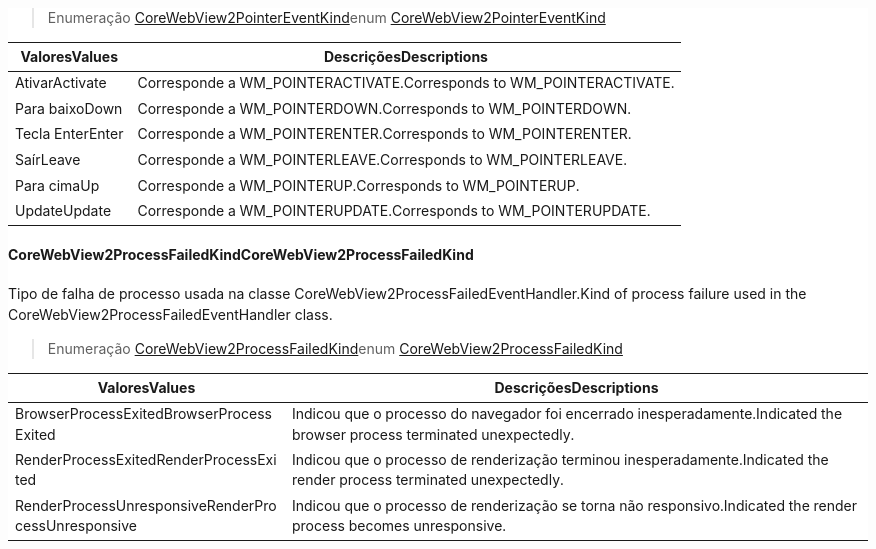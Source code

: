 > <span data-ttu-id="310a2-320">Enumeração [CoreWebView2PointerEventKind](#corewebview2pointereventkind)</span><span class="sxs-lookup"><span data-stu-id="310a2-320">enum [CoreWebView2PointerEventKind](#corewebview2pointereventkind)</span></span>

 <span data-ttu-id="310a2-321">Valores</span><span class="sxs-lookup"><span data-stu-id="310a2-321">Values</span></span>                         | <span data-ttu-id="310a2-322">Descrições</span><span class="sxs-lookup"><span data-stu-id="310a2-322">Descriptions</span></span>
--------------------------------|---------------------------------------------
<span data-ttu-id="310a2-323">Ativar</span><span class="sxs-lookup"><span data-stu-id="310a2-323">Activate</span></span>            | <span data-ttu-id="310a2-324">Corresponde a WM_POINTERACTIVATE.</span><span class="sxs-lookup"><span data-stu-id="310a2-324">Corresponds to WM_POINTERACTIVATE.</span></span>
<span data-ttu-id="310a2-325">Para baixo</span><span class="sxs-lookup"><span data-stu-id="310a2-325">Down</span></span>            | <span data-ttu-id="310a2-326">Corresponde a WM_POINTERDOWN.</span><span class="sxs-lookup"><span data-stu-id="310a2-326">Corresponds to WM_POINTERDOWN.</span></span>
<span data-ttu-id="310a2-327">Tecla Enter</span><span class="sxs-lookup"><span data-stu-id="310a2-327">Enter</span></span>            | <span data-ttu-id="310a2-328">Corresponde a WM_POINTERENTER.</span><span class="sxs-lookup"><span data-stu-id="310a2-328">Corresponds to WM_POINTERENTER.</span></span>
<span data-ttu-id="310a2-329">Saír</span><span class="sxs-lookup"><span data-stu-id="310a2-329">Leave</span></span>            | <span data-ttu-id="310a2-330">Corresponde a WM_POINTERLEAVE.</span><span class="sxs-lookup"><span data-stu-id="310a2-330">Corresponds to WM_POINTERLEAVE.</span></span>
<span data-ttu-id="310a2-331">Para cima</span><span class="sxs-lookup"><span data-stu-id="310a2-331">Up</span></span>            | <span data-ttu-id="310a2-332">Corresponde a WM_POINTERUP.</span><span class="sxs-lookup"><span data-stu-id="310a2-332">Corresponds to WM_POINTERUP.</span></span>
<span data-ttu-id="310a2-333">Update</span><span class="sxs-lookup"><span data-stu-id="310a2-333">Update</span></span>            | <span data-ttu-id="310a2-334">Corresponde a WM_POINTERUPDATE.</span><span class="sxs-lookup"><span data-stu-id="310a2-334">Corresponds to WM_POINTERUPDATE.</span></span>

#### <span data-ttu-id="310a2-335">CoreWebView2ProcessFailedKind</span><span class="sxs-lookup"><span data-stu-id="310a2-335">CoreWebView2ProcessFailedKind</span></span> 

<span data-ttu-id="310a2-336">Tipo de falha de processo usada na classe CoreWebView2ProcessFailedEventHandler.</span><span class="sxs-lookup"><span data-stu-id="310a2-336">Kind of process failure used in the CoreWebView2ProcessFailedEventHandler class.</span></span>

> <span data-ttu-id="310a2-337">Enumeração [CoreWebView2ProcessFailedKind](#corewebview2processfailedkind)</span><span class="sxs-lookup"><span data-stu-id="310a2-337">enum [CoreWebView2ProcessFailedKind](#corewebview2processfailedkind)</span></span>

 <span data-ttu-id="310a2-338">Valores</span><span class="sxs-lookup"><span data-stu-id="310a2-338">Values</span></span>                         | <span data-ttu-id="310a2-339">Descrições</span><span class="sxs-lookup"><span data-stu-id="310a2-339">Descriptions</span></span>
--------------------------------|---------------------------------------------
<span data-ttu-id="310a2-340">BrowserProcessExited</span><span class="sxs-lookup"><span data-stu-id="310a2-340">BrowserProcessExited</span></span>            | <span data-ttu-id="310a2-341">Indicou que o processo do navegador foi encerrado inesperadamente.</span><span class="sxs-lookup"><span data-stu-id="310a2-341">Indicated the browser process terminated unexpectedly.</span></span>
<span data-ttu-id="310a2-342">RenderProcessExited</span><span class="sxs-lookup"><span data-stu-id="310a2-342">RenderProcessExited</span></span>            | <span data-ttu-id="310a2-343">Indicou que o processo de renderização terminou inesperadamente.</span><span class="sxs-lookup"><span data-stu-id="310a2-343">Indicated the render process terminated unexpectedly.</span></span>
<span data-ttu-id="310a2-344">RenderProcessUnresponsive</span><span class="sxs-lookup"><span data-stu-id="310a2-344">RenderProcessUnresponsive</span></span>            | <span data-ttu-id="310a2-345">Indicou que o processo de renderização se torna não responsivo.</span><span class="sxs-lookup"><span data-stu-id="310a2-345">Indicated the render process becomes unresponsive.</span></span>
